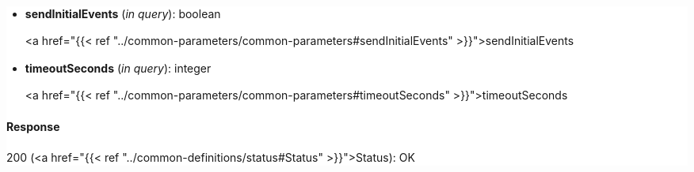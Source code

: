 
- **sendInitialEvents** (*in query*): boolean

  <a href="{{< ref "../common-parameters/common-parameters#sendInitialEvents" >}}">sendInitialEvents</a>


- **timeoutSeconds** (*in query*): integer

  <a href="{{< ref "../common-parameters/common-parameters#timeoutSeconds" >}}">timeoutSeconds</a>



#### Response


200 (<a href="{{< ref "../common-definitions/status#Status" >}}">Status</a>): OK

